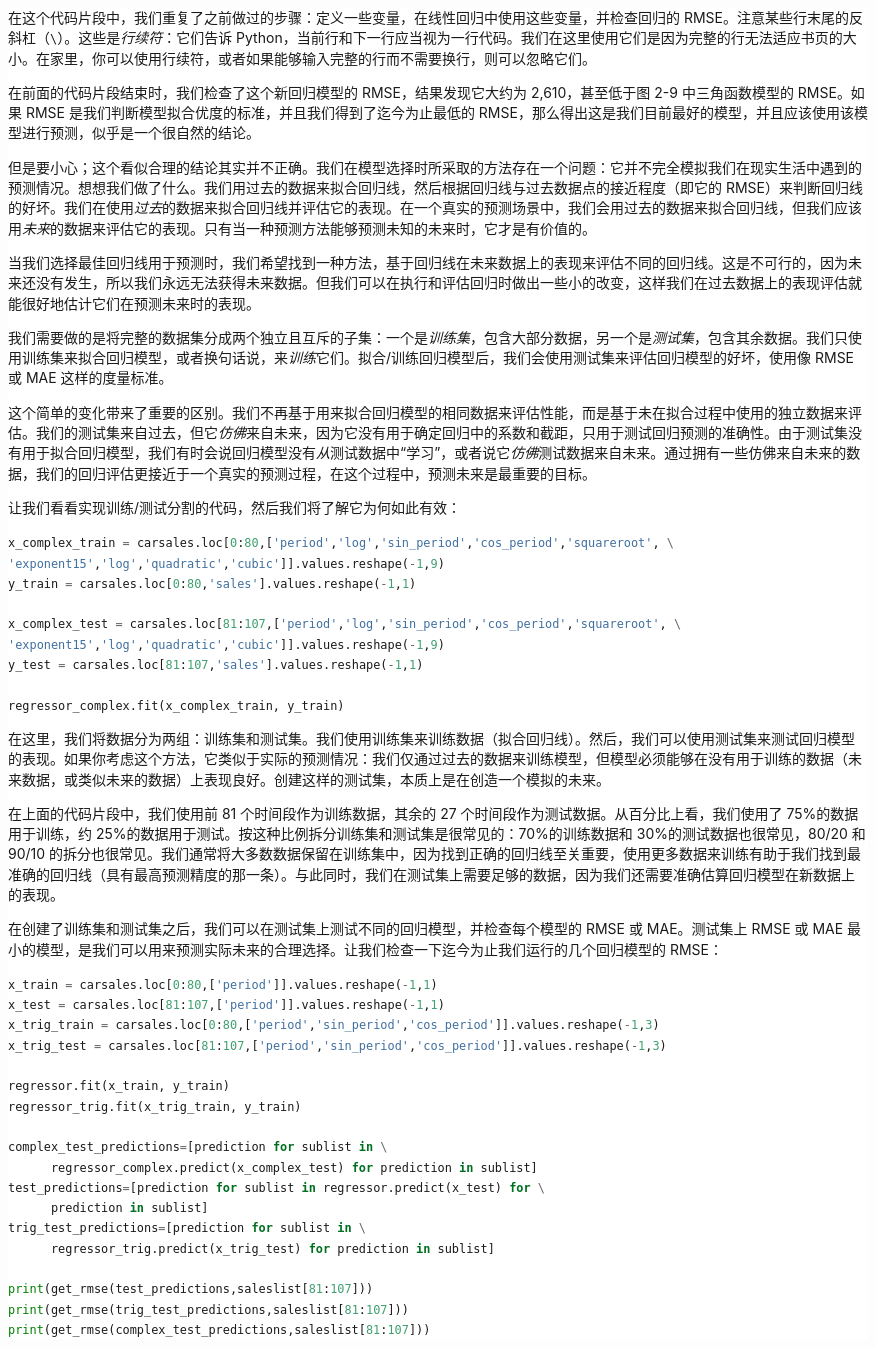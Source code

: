 在这个代码片段中，我们重复了之前做过的步骤：定义一些变量，在线性回归中使用这些变量，并检查回归的 RMSE。注意某些行末尾的反斜杠（`\`）。这些是*行续符*：它们告诉 Python，当前行和下一行应当视为一行代码。我们在这里使用它们是因为完整的行无法适应书页的大小。在家里，你可以使用行续符，或者如果能够输入完整的行而不需要换行，则可以忽略它们。

在前面的代码片段结束时，我们检查了这个新回归模型的 RMSE，结果发现它大约为 2,610，甚至低于图 2-9 中三角函数模型的 RMSE。如果 RMSE 是我们判断模型拟合优度的标准，并且我们得到了迄今为止最低的 RMSE，那么得出这是我们目前最好的模型，并且应该使用该模型进行预测，似乎是一个很自然的结论。

但是要小心；这个看似合理的结论其实并不正确。我们在模型选择时所采取的方法存在一个问题：它并不完全模拟我们在现实生活中遇到的预测情况。想想我们做了什么。我们用过去的数据来拟合回归线，然后根据回归线与过去数据点的接近程度（即它的 RMSE）来判断回归线的好坏。我们在使用*过去*的数据来拟合回归线并评估它的表现。在一个真实的预测场景中，我们会用过去的数据来拟合回归线，但我们应该用*未来*的数据来评估它的表现。只有当一种预测方法能够预测未知的未来时，它才是有价值的。

当我们选择最佳回归线用于预测时，我们希望找到一种方法，基于回归线在未来数据上的表现来评估不同的回归线。这是不可行的，因为未来还没有发生，所以我们永远无法获得未来数据。但我们可以在执行和评估回归时做出一些小的改变，这样我们在过去数据上的表现评估就能很好地估计它们在预测未来时的表现。

我们需要做的是将完整的数据集分成两个独立且互斥的子集：一个是*训练集*，包含大部分数据，另一个是*测试集*，包含其余数据。我们只使用训练集来拟合回归模型，或者换句话说，来*训练*它们。拟合/训练回归模型后，我们会使用测试集来评估回归模型的好坏，使用像 RMSE 或 MAE 这样的度量标准。

这个简单的变化带来了重要的区别。我们不再基于用来拟合回归模型的相同数据来评估性能，而是基于未在拟合过程中使用的独立数据来评估。我们的测试集来自过去，但它*仿佛*来自未来，因为它没有用于确定回归中的系数和截距，只用于测试回归预测的准确性。由于测试集没有用于拟合回归模型，我们有时会说回归模型没有*从*测试数据中“学习”，或者说它*仿佛*测试数据来自未来。通过拥有一些仿佛来自未来的数据，我们的回归评估更接近于一个真实的预测过程，在这个过程中，预测未来是最重要的目标。

让我们看看实现训练/测试分割的代码，然后我们将了解它为何如此有效：

```py
x_complex_train = carsales.loc[0:80,['period','log','sin_period','cos_period','squareroot', \
'exponent15','log','quadratic','cubic']].values.reshape(-1,9)
y_train = carsales.loc[0:80,'sales'].values.reshape(-1,1)

x_complex_test = carsales.loc[81:107,['period','log','sin_period','cos_period','squareroot', \
'exponent15','log','quadratic','cubic']].values.reshape(-1,9)
y_test = carsales.loc[81:107,'sales'].values.reshape(-1,1)

regressor_complex.fit(x_complex_train, y_train)
```

在这里，我们将数据分为两组：训练集和测试集。我们使用训练集来训练数据（拟合回归线）。然后，我们可以使用测试集来测试回归模型的表现。如果你考虑这个方法，它类似于实际的预测情况：我们仅通过过去的数据来训练模型，但模型必须能够在没有用于训练的数据（未来数据，或类似未来的数据）上表现良好。创建这样的测试集，本质上是在创造一个模拟的未来。

在上面的代码片段中，我们使用前 81 个时间段作为训练数据，其余的 27 个时间段作为测试数据。从百分比上看，我们使用了 75%的数据用于训练，约 25%的数据用于测试。按这种比例拆分训练集和测试集是很常见的：70%的训练数据和 30%的测试数据也很常见，80/20 和 90/10 的拆分也很常见。我们通常将大多数数据保留在训练集中，因为找到正确的回归线至关重要，使用更多数据来训练有助于我们找到最准确的回归线（具有最高预测精度的那一条）。与此同时，我们在测试集上需要足够的数据，因为我们还需要准确估算回归模型在新数据上的表现。

在创建了训练集和测试集之后，我们可以在测试集上测试不同的回归模型，并检查每个模型的 RMSE 或 MAE。测试集上 RMSE 或 MAE 最小的模型，是我们可以用来预测实际未来的合理选择。让我们检查一下迄今为止我们运行的几个回归模型的 RMSE：

```py
x_train = carsales.loc[0:80,['period']].values.reshape(-1,1)
x_test = carsales.loc[81:107,['period']].values.reshape(-1,1)
x_trig_train = carsales.loc[0:80,['period','sin_period','cos_period']].values.reshape(-1,3)
x_trig_test = carsales.loc[81:107,['period','sin_period','cos_period']].values.reshape(-1,3)

regressor.fit(x_train, y_train)
regressor_trig.fit(x_trig_train, y_train)

complex_test_predictions=[prediction for sublist in \
      regressor_complex.predict(x_complex_test) for prediction in sublist]
test_predictions=[prediction for sublist in regressor.predict(x_test) for \
      prediction in sublist]
trig_test_predictions=[prediction for sublist in \
      regressor_trig.predict(x_trig_test) for prediction in sublist]

print(get_rmse(test_predictions,saleslist[81:107]))
print(get_rmse(trig_test_predictions,saleslist[81:107]))
print(get_rmse(complex_test_predictions,saleslist[81:107]))
```
